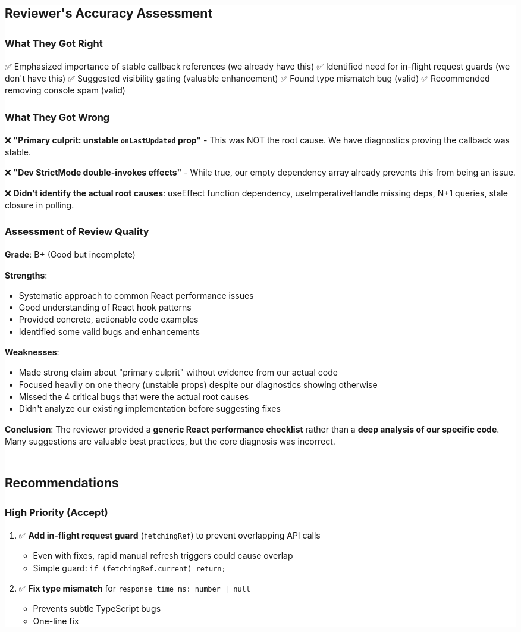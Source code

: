 
## Reviewer's Accuracy Assessment

### What They Got Right
✅ Emphasized importance of stable callback references (we already have this)
✅ Identified need for in-flight request guards (we don't have this)
✅ Suggested visibility gating (valuable enhancement)
✅ Found type mismatch bug (valid)
✅ Recommended removing console spam (valid)

### What They Got Wrong
❌ **"Primary culprit: unstable `onLastUpdated` prop"** - This was NOT the root cause. We have diagnostics proving the callback was stable.

❌ **"Dev StrictMode double-invokes effects"** - While true, our empty dependency array already prevents this from being an issue.

❌ **Didn't identify the actual root causes**: useEffect function dependency, useImperativeHandle missing deps, N+1 queries, stale closure in polling.

### Assessment of Review Quality
**Grade**: B+ (Good but incomplete)

**Strengths**:
- Systematic approach to common React performance issues
- Good understanding of React hook patterns
- Provided concrete, actionable code examples
- Identified some valid bugs and enhancements

**Weaknesses**:
- Made strong claim about "primary culprit" without evidence from our actual code
- Focused heavily on one theory (unstable props) despite our diagnostics showing otherwise
- Missed the 4 critical bugs that were the actual root causes
- Didn't analyze our existing implementation before suggesting fixes

**Conclusion**: The reviewer provided a **generic React performance checklist** rather than a **deep analysis of our specific code**. Many suggestions are valuable best practices, but the core diagnosis was incorrect.

---

## Recommendations

### High Priority (Accept)
1. ✅ **Add in-flight request guard** (`fetchingRef`) to prevent overlapping API calls
   - Even with fixes, rapid manual refresh triggers could cause overlap
   - Simple guard: `if (fetchingRef.current) return;`

2. ✅ **Fix type mismatch** for `response_time_ms: number | null`
   - Prevents subtle TypeScript bugs
   - One-line fix
